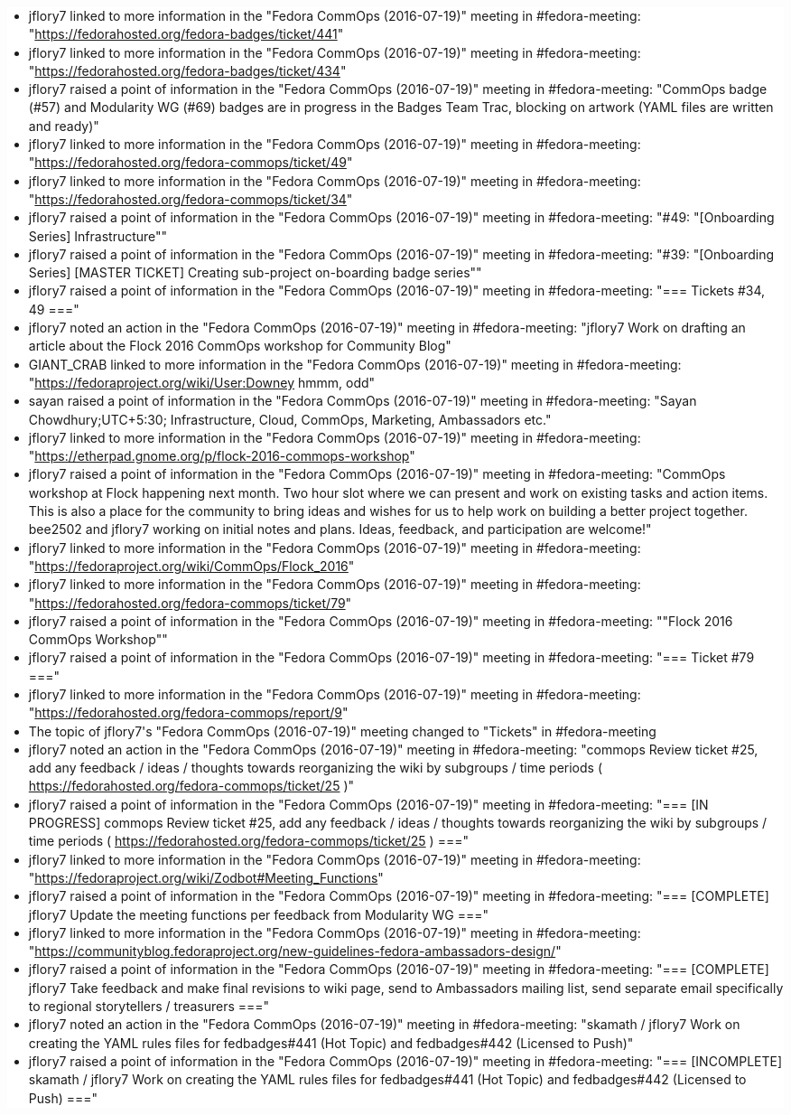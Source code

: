 * jflory7 linked to more information in the "Fedora CommOps (2016-07-19)" meeting in #fedora-meeting: "https://fedorahosted.org/fedora-badges/ticket/441"
* jflory7 linked to more information in the "Fedora CommOps (2016-07-19)" meeting in #fedora-meeting: "https://fedorahosted.org/fedora-badges/ticket/434"
* jflory7 raised a point of information in the "Fedora CommOps (2016-07-19)" meeting in #fedora-meeting: "CommOps badge (#57) and Modularity WG (#69) badges are in progress in the Badges Team Trac, blocking on artwork (YAML files are written and ready)"
* jflory7 linked to more information in the "Fedora CommOps (2016-07-19)" meeting in #fedora-meeting: "https://fedorahosted.org/fedora-commops/ticket/49"
* jflory7 linked to more information in the "Fedora CommOps (2016-07-19)" meeting in #fedora-meeting: "https://fedorahosted.org/fedora-commops/ticket/34"
* jflory7 raised a point of information in the "Fedora CommOps (2016-07-19)" meeting in #fedora-meeting: "#49: "[Onboarding Series] Infrastructure""
* jflory7 raised a point of information in the "Fedora CommOps (2016-07-19)" meeting in #fedora-meeting: "#39: "[Onboarding Series] [MASTER TICKET] Creating sub-project on-boarding badge series""
* jflory7 raised a point of information in the "Fedora CommOps (2016-07-19)" meeting in #fedora-meeting: "=== Tickets #34, 49 ==="
* jflory7 noted an action in the "Fedora CommOps (2016-07-19)" meeting in #fedora-meeting: "jflory7 Work on drafting an article about the Flock 2016 CommOps workshop for Community Blog"
* GIANT_CRAB linked to more information in the "Fedora CommOps (2016-07-19)" meeting in #fedora-meeting: "https://fedoraproject.org/wiki/User:Downey hmmm, odd"
* sayan raised a point of information in the "Fedora CommOps (2016-07-19)" meeting in #fedora-meeting: "Sayan Chowdhury;UTC+5:30; Infrastructure, Cloud, CommOps, Marketing, Ambassadors etc."
* jflory7 linked to more information in the "Fedora CommOps (2016-07-19)" meeting in #fedora-meeting: "https://etherpad.gnome.org/p/flock-2016-commops-workshop"
* jflory7 raised a point of information in the "Fedora CommOps (2016-07-19)" meeting in #fedora-meeting: "CommOps workshop at Flock happening next month. Two hour slot where we can present and work on existing tasks and action items. This is also a place for the community to bring ideas and wishes for us to help work on building a better project together. bee2502 and jflory7 working on initial notes and plans. Ideas, feedback, and participation are welcome!"
* jflory7 linked to more information in the "Fedora CommOps (2016-07-19)" meeting in #fedora-meeting: "https://fedoraproject.org/wiki/CommOps/Flock_2016"
* jflory7 linked to more information in the "Fedora CommOps (2016-07-19)" meeting in #fedora-meeting: "https://fedorahosted.org/fedora-commops/ticket/79"
* jflory7 raised a point of information in the "Fedora CommOps (2016-07-19)" meeting in #fedora-meeting: ""Flock 2016 CommOps Workshop""
* jflory7 raised a point of information in the "Fedora CommOps (2016-07-19)" meeting in #fedora-meeting: "=== Ticket #79 ==="
* jflory7 linked to more information in the "Fedora CommOps (2016-07-19)" meeting in #fedora-meeting: "https://fedorahosted.org/fedora-commops/report/9"
* The topic of jflory7's "Fedora CommOps (2016-07-19)" meeting changed to "Tickets" in #fedora-meeting
* jflory7 noted an action in the "Fedora CommOps (2016-07-19)" meeting in #fedora-meeting: "commops Review ticket #25, add any feedback / ideas / thoughts towards reorganizing the wiki by subgroups / time periods ( https://fedorahosted.org/fedora-commops/ticket/25 )"
* jflory7 raised a point of information in the "Fedora CommOps (2016-07-19)" meeting in #fedora-meeting: "=== [IN PROGRESS] commops Review ticket #25, add any feedback / ideas / thoughts towards reorganizing the wiki by subgroups / time periods ( https://fedorahosted.org/fedora-commops/ticket/25 ) ==="
* jflory7 linked to more information in the "Fedora CommOps (2016-07-19)" meeting in #fedora-meeting: "https://fedoraproject.org/wiki/Zodbot#Meeting_Functions"
* jflory7 raised a point of information in the "Fedora CommOps (2016-07-19)" meeting in #fedora-meeting: "=== [COMPLETE] jflory7 Update the meeting functions per feedback from Modularity WG ==="
* jflory7 linked to more information in the "Fedora CommOps (2016-07-19)" meeting in #fedora-meeting: "https://communityblog.fedoraproject.org/new-guidelines-fedora-ambassadors-design/"
* jflory7 raised a point of information in the "Fedora CommOps (2016-07-19)" meeting in #fedora-meeting: "=== [COMPLETE] jflory7 Take feedback and make final revisions to wiki page, send to Ambassadors mailing list, send separate email specifically to regional storytellers / treasurers ==="
* jflory7 noted an action in the "Fedora CommOps (2016-07-19)" meeting in #fedora-meeting: "skamath / jflory7 Work on creating the YAML rules files for fedbadges#441 (Hot Topic) and fedbadges#442 (Licensed to Push)"
* jflory7 raised a point of information in the "Fedora CommOps (2016-07-19)" meeting in #fedora-meeting: "=== [INCOMPLETE] skamath / jflory7 Work on creating the YAML rules files for fedbadges#441 (Hot Topic) and fedbadges#442 (Licensed to Push) ==="